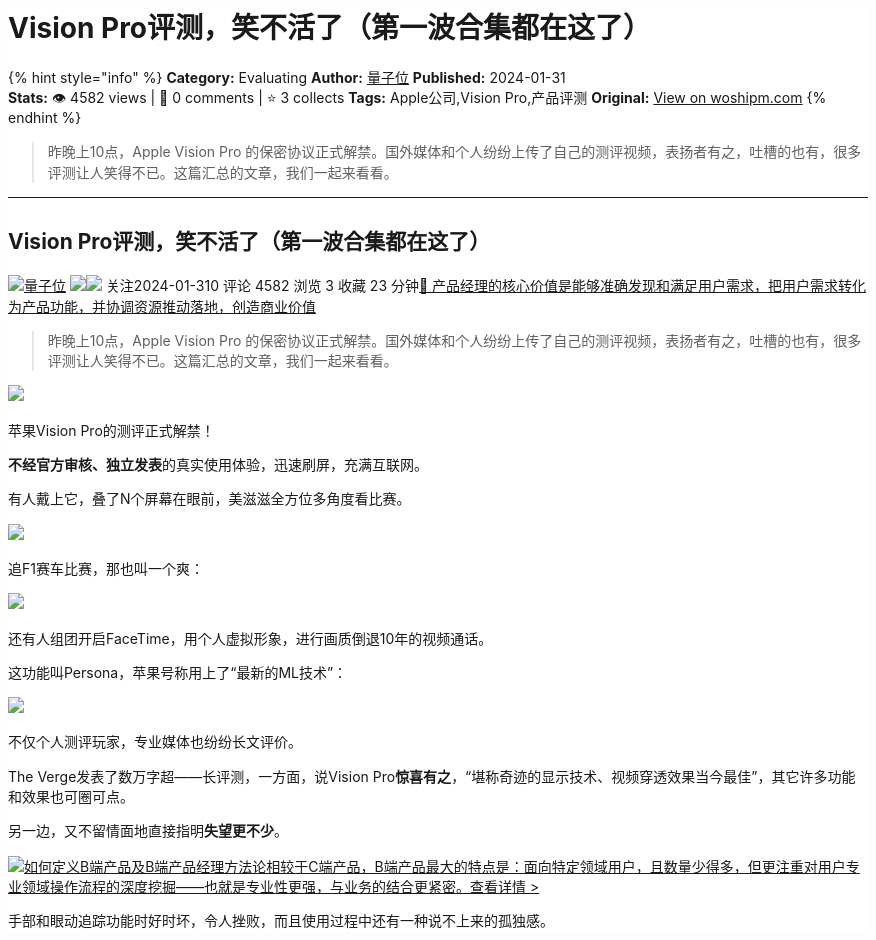 # Vision Pro评测，笑不活了（第一波合集都在这了）
{% hint style="info" %}
**Category:** Evaluating
**Author:** [量子位](https://www.woshipm.com/u/1495881)
**Published:** 2024-01-31  
**Stats:** 👁️ 4582 views | 💬 0 comments | ⭐ 3 collects
**Tags:** Apple公司,Vision Pro,产品评测
**Original:** [View on woshipm.com](https://www.woshipm.com/evaluating/5987429.html)
{% endhint %}
> 昨晚上10点，Apple Vision Pro 的保密协议正式解禁。国外媒体和个人纷纷上传了自己的测评视频，表扬者有之，吐槽的也有，很多评测让人笑得不已。这篇汇总的文章，我们一起来看看。

---

## Vision Pro评测，笑不活了（第一波合集都在这了）

[![](https://static.woshipm.com/view/woshipm_api_def_20230207155311_7519.jpg?imageView2/1/w/72/h/72/q/100)](https://www.woshipm.com/u/1495881)[量子位](https://www.woshipm.com/u/1495881) ![](https://static.woshipm.com/tag/1122_1@2x.png)![](https://static.woshipm.com/tag/2105_1@2x.png) 关注2024-01-310 评论 4582 浏览 3 收藏 23 分钟[🔗 产品经理的核心价值是能够准确发现和满足用户需求，把用户需求转化为产品功能，并协调资源推动落地，创造商业价值](https://ke.qidianla.com/courses/90pm)

> 昨晚上10点，Apple Vision Pro 的保密协议正式解禁。国外媒体和个人纷纷上传了自己的测评视频，表扬者有之，吐槽的也有，很多评测让人笑得不已。这篇汇总的文章，我们一起来看看。

![](https://image.woshipm.com/2023/08/09/4bff8baa-3699-11ee-a52b-00163e0b5ff3.jpg)

苹果Vision Pro的测评正式解禁！

**不经官方审核、独立发表**的真实使用体验，迅速刷屏，充满互联网。

有人戴上它，叠了N个屏幕在眼前，美滋滋全方位多角度看比赛。

![](https://image.woshipm.com/wp-files/2024/01/k2OaxzRYXpoEWotaokYw.gif)

追F1赛车比赛，那也叫一个爽：

![](https://image.woshipm.com/wp-files/2024/01/nFFHOi9lEyzbY8atkruE.gif)

还有人组团开启FaceTime，用个人虚拟形象，进行画质倒退10年的视频通话。

这功能叫Persona，苹果号称用上了“最新的ML技术”：

![](https://image.woshipm.com/wp-files/2024/01/yxdXrS191WIqgybxO26g.gif)

不仅个人测评玩家，专业媒体也纷纷长文评价。

The Verge发表了数万字超——长评测，一方面，说Vision Pro**惊喜有之**，“堪称奇迹的显示技术、视频穿透效果当今最佳”，其它许多功能和效果也可圈可点。

另一边，又不留情面地直接指明**失望更不少**。

[![](https://image.woshipm.com/2023/08/02/72b77e4e-30e3-11ee-88e7-00163e0b5ff3.png)如何定义B端产品及B端产品经理方法论相较于C端产品，B端产品最大的特点是：面向特定领域用户，且数量少得多，但更注重对用户专业领域操作流程的深度挖掘——也就是专业性更强，与业务的结合更紧密。查看详情 >](https://ke.qidianla.com/courses/bcpm)

手部和眼动追踪功能时好时坏，令人挫败，而且使用过程中还有一种说不上来的孤独感。
